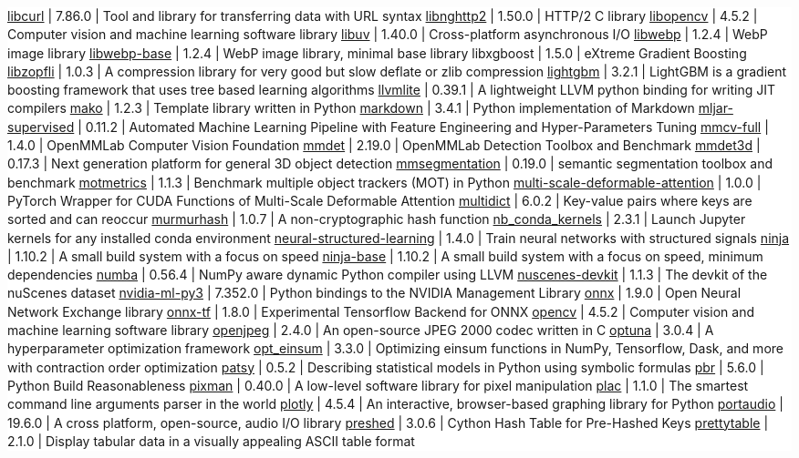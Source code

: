 [libcurl](http://curl.haxx.se/) | 7.86.0 | Tool and library for transferring data with URL syntax
[libnghttp2](https://www.nghttp2.org/) | 1.50.0 | HTTP/2 C library
[libopencv](http://opencv.org/) | 4.5.2 | Computer vision and machine learning software library
[libuv](http://libuv.org/) | 1.40.0 | Cross-platform asynchronous I/O
[libwebp](https://developers.google.com/speed/webp/) | 1.2.4 | WebP image library
[libwebp-base](https://developers.google.com/speed/webp/) | 1.2.4 | WebP image library, minimal base library
libxgboost | 1.5.0 | eXtreme Gradient Boosting
[libzopfli](https://github.com/google/zopfli) | 1.0.3 | A compression library for very good but slow deflate or zlib compression
[lightgbm](https://github.com/Microsoft/LightGBM) | 3.2.1 | LightGBM is a gradient boosting framework that uses tree based learning algorithms
[llvmlite](https://github.com/numba/llvmlite) | 0.39.1 | A lightweight LLVM python binding for writing JIT compilers
[mako](http://www.makotemplates.org) | 1.2.3 | Template library written in Python
[markdown](http://packages.python.org/Markdown/) | 3.4.1 | Python implementation of Markdown
[mljar-supervised](https://github.com/mljar/mljar-supervised) | 0.11.2 | Automated Machine Learning Pipeline with Feature Engineering and Hyper-Parameters Tuning
[mmcv-full](https://github.com/open-mmlab/mmcv) | 1.4.0 | OpenMMLab Computer Vision Foundation
[mmdet](https://github.com/open-mmlab/mmdetection) | 2.19.0 | OpenMMLab Detection Toolbox and Benchmark
[mmdet3d](https://github.com/open-mmlab/mmdetection3d) | 0.17.3 | Next generation platform for general 3D object detection
[mmsegmentation](https://github.com/open-mmlab/mmsegmentation) | 0.19.0 | semantic segmentation toolbox and benchmark
[motmetrics](https://github.com/cheind/py-motmetrics) | 1.1.3 | Benchmark multiple object trackers (MOT) in Python
[multi-scale-deformable-attention](https://github.com/amirbar/DETReg) | 1.0.0 | PyTorch Wrapper for CUDA Functions of Multi-Scale Deformable Attention
[multidict](http://github.com/aio-libs/multidict) | 6.0.2 | Key-value pairs where keys are sorted and can reoccur
[murmurhash](https://github.com/explosion/murmurhash/) | 1.0.7 | A non-cryptographic hash function
[nb_conda_kernels](https://github.com/Anaconda-Platform/nb_conda_kernels) | 2.3.1 | Launch Jupyter kernels for any installed conda environment
[neural-structured-learning](https://github.com/tensorflow/neural-structured-learning) | 1.4.0 | Train neural networks with structured signals
[ninja](https://ninja-build.org/) | 1.10.2 | A small build system with a focus on speed
[ninja-base](https://ninja-build.org/) | 1.10.2 | A small build system with a focus on speed, minimum dependencies
[numba](http://numba.github.com) | 0.56.4 | NumPy aware dynamic Python compiler using LLVM
[nuscenes-devkit](https://github.com/nutonomy/nuscenes-devkit) | 1.1.3 | The devkit of the nuScenes dataset
[nvidia-ml-py3](https://github.com/nicolargo/nvidia-ml-py3) | 7.352.0 | Python bindings to the NVIDIA Management Library
[onnx](https://github.com/onnx/onnx/) | 1.9.0 | Open Neural Network Exchange library
[onnx-tf](http://github.com/onnx/onnx-tensorflow) | 1.8.0 | Experimental Tensorflow Backend for ONNX
[opencv](http://opencv.org/) | 4.5.2 | Computer vision and machine learning software library
[openjpeg](http://www.openjpeg.org/) | 2.4.0 | An open-source JPEG 2000 codec written in C
[optuna](https://optuna.org/) | 3.0.4 | A hyperparameter optimization framework
[opt_einsum](http://github.com/dgasmith/opt_einsum) | 3.3.0 | Optimizing einsum functions in NumPy, Tensorflow, Dask, and more with contraction order optimization
[patsy](https://github.com/pydata/patsy) | 0.5.2 | Describing statistical models in Python using symbolic formulas
[pbr](https://launchpad.net/pbr) | 5.6.0 | Python Build Reasonableness
[pixman](http://www.pixman.org/) | 0.40.0 | A low-level software library for pixel manipulation
[plac](https://micheles.github.io/plac/) | 1.1.0 | The smartest command line arguments parser in the world
[plotly](https://plot.ly/python/) | 4.5.4 | An interactive, browser-based graphing library for Python
[portaudio](http://www.portaudio.com/) | 19.6.0 | A cross platform, open-source, audio I/O library
[preshed](https://github.com/explosion/preshed) | 3.0.6 | Cython Hash Table for Pre-Hashed Keys
[prettytable](https://github.com/jazzband/prettytable) | 2.1.0 | Display tabular data in a visually appealing ASCII table format